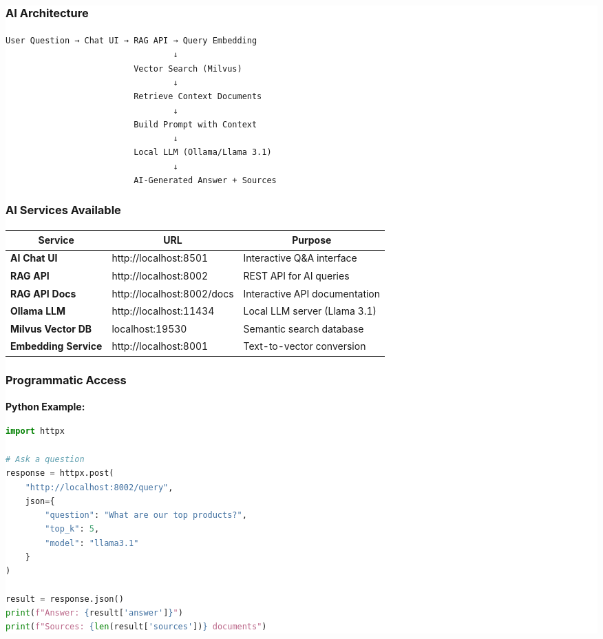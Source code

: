 ### AI Architecture

```
User Question → Chat UI → RAG API → Query Embedding
                                  ↓
                          Vector Search (Milvus)
                                  ↓
                          Retrieve Context Documents
                                  ↓
                          Build Prompt with Context
                                  ↓
                          Local LLM (Ollama/Llama 3.1)
                                  ↓
                          AI-Generated Answer + Sources
```

### AI Services Available

| Service | URL | Purpose |
|---------|-----|---------|
| **AI Chat UI** | http://localhost:8501 | Interactive Q&A interface |
| **RAG API** | http://localhost:8002 | REST API for AI queries |
| **RAG API Docs** | http://localhost:8002/docs | Interactive API documentation |
| **Ollama LLM** | http://localhost:11434 | Local LLM server (Llama 3.1) |
| **Milvus Vector DB** | localhost:19530 | Semantic search database |
| **Embedding Service** | http://localhost:8001 | Text-to-vector conversion |

### Programmatic Access

**Python Example:**

```python
import httpx

# Ask a question
response = httpx.post(
    "http://localhost:8002/query",
    json={
        "question": "What are our top products?",
        "top_k": 5,
        "model": "llama3.1"
    }
)

result = response.json()
print(f"Answer: {result['answer']}")
print(f"Sources: {len(result['sources'])} documents")
```
